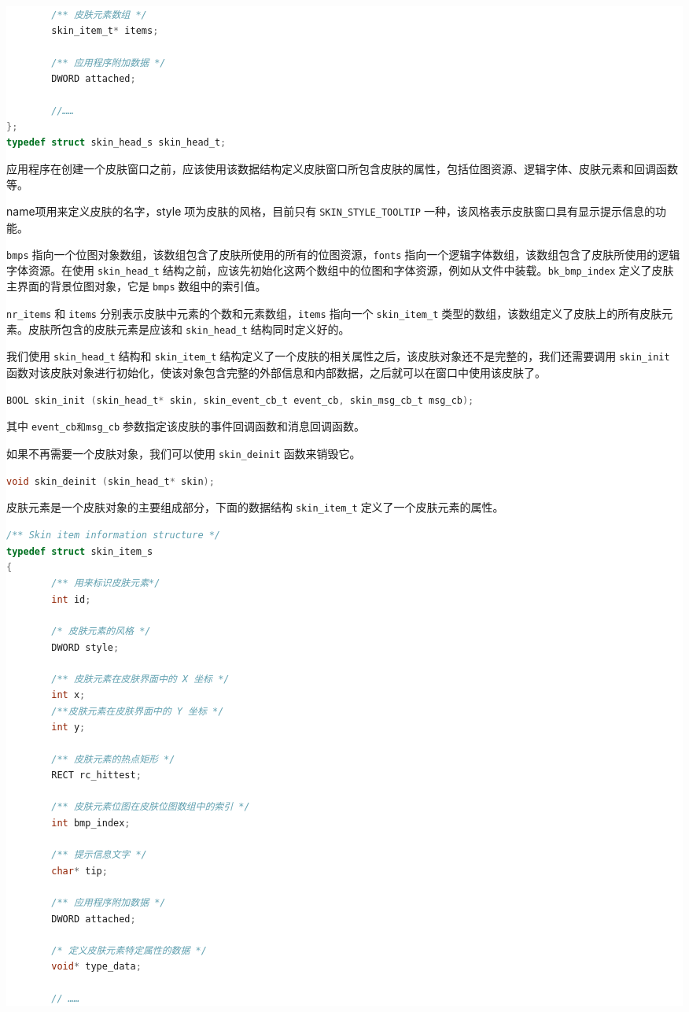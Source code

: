 ```c
        /** 皮肤元素数组 */
        skin_item_t* items;
        
        /** 应用程序附加数据 */
        DWORD attached;
        
        //……
};
typedef struct skin_head_s skin_head_t;
```

应用程序在创建一个皮肤窗口之前，应该使用该数据结构定义皮肤窗口所包含皮肤的属性，包括位图资源、逻辑字体、皮肤元素和回调函数等。

name项用来定义皮肤的名字，style 项为皮肤的风格，目前只有 `SKIN_STYLE_TOOLTIP` 一种，该风格表示皮肤窗口具有显示提示信息的功能。

`bmps` 指向一个位图对象数组，该数组包含了皮肤所使用的所有的位图资源，`fonts` 指向一个逻辑字体数组，该数组包含了皮肤所使用的逻辑字体资源。在使用 `skin_head_t` 结构之前，应该先初始化这两个数组中的位图和字体资源，例如从文件中装载。`bk_bmp_index` 定义了皮肤主界面的背景位图对象，它是 `bmps` 数组中的索引值。

`nr_items` 和 `items` 分别表示皮肤中元素的个数和元素数组，`items` 指向一个 `skin_item_t` 类型的数组，该数组定义了皮肤上的所有皮肤元素。皮肤所包含的皮肤元素是应该和 `skin_head_t` 结构同时定义好的。

我们使用 `skin_head_t` 结构和 `skin_item_t` 结构定义了一个皮肤的相关属性之后，该皮肤对象还不是完整的，我们还需要调用 `skin_init` 函数对该皮肤对象进行初始化，使该对象包含完整的外部信息和内部数据，之后就可以在窗口中使用该皮肤了。

```c
BOOL skin_init (skin_head_t* skin, skin_event_cb_t event_cb, skin_msg_cb_t msg_cb);
```

其中 `event_cb和msg_cb` 参数指定该皮肤的事件回调函数和消息回调函数。

如果不再需要一个皮肤对象，我们可以使用 `skin_deinit` 函数来销毁它。

```c
void skin_deinit (skin_head_t* skin);
```

皮肤元素是一个皮肤对象的主要组成部分，下面的数据结构 `skin_item_t` 定义了一个皮肤元素的属性。

```c
/** Skin item information structure */
typedef struct skin_item_s
{
        /** 用来标识皮肤元素*/
        int id;
        
        /* 皮肤元素的风格 */
        DWORD style;
        
        /** 皮肤元素在皮肤界面中的 X 坐标 */
        int x;
        /**皮肤元素在皮肤界面中的 Y 坐标 */
        int y;
        
        /** 皮肤元素的热点矩形 */
        RECT rc_hittest;
        
        /** 皮肤元素位图在皮肤位图数组中的索引 */
        int bmp_index;
        
        /** 提示信息文字 */
        char* tip;
        
        /** 应用程序附加数据 */
        DWORD attached;
        
        /* 定义皮肤元素特定属性的数据 */
        void* type_data;
        
        // ……
```
